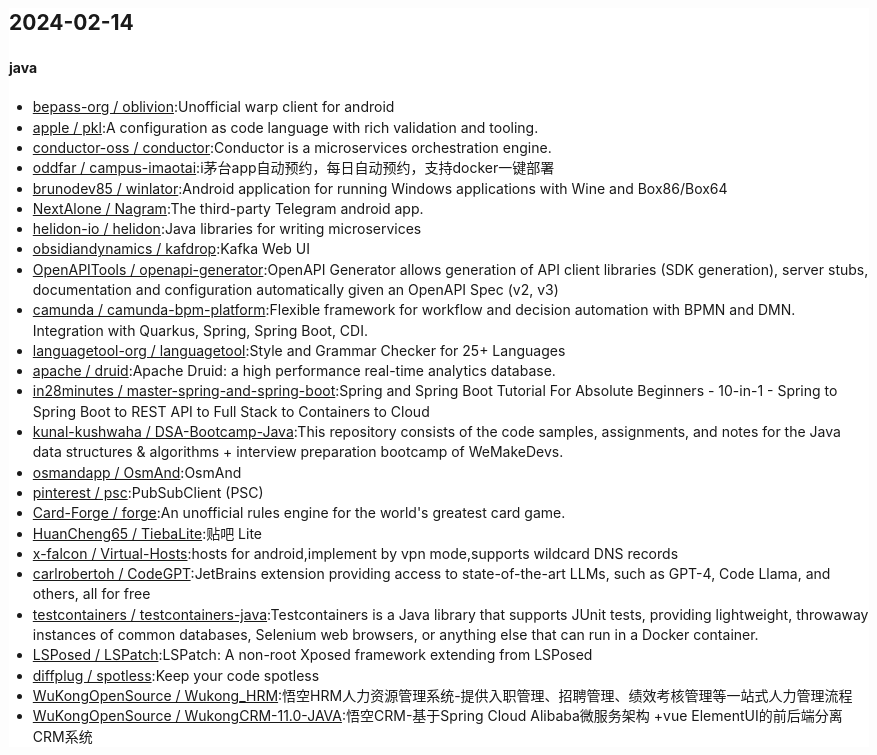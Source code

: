 ## 2024-02-14

#### java
* [bepass-org / oblivion](https://github.com/bepass-org/oblivion):Unofficial warp client for android
* [apple / pkl](https://github.com/apple/pkl):A configuration as code language with rich validation and tooling.
* [conductor-oss / conductor](https://github.com/conductor-oss/conductor):Conductor is a microservices orchestration engine.
* [oddfar / campus-imaotai](https://github.com/oddfar/campus-imaotai):i茅台app自动预约，每日自动预约，支持docker一键部署
* [brunodev85 / winlator](https://github.com/brunodev85/winlator):Android application for running Windows applications with Wine and Box86/Box64
* [NextAlone / Nagram](https://github.com/NextAlone/Nagram):The third-party Telegram android app.
* [helidon-io / helidon](https://github.com/helidon-io/helidon):Java libraries for writing microservices
* [obsidiandynamics / kafdrop](https://github.com/obsidiandynamics/kafdrop):Kafka Web UI
* [OpenAPITools / openapi-generator](https://github.com/OpenAPITools/openapi-generator):OpenAPI Generator allows generation of API client libraries (SDK generation), server stubs, documentation and configuration automatically given an OpenAPI Spec (v2, v3)
* [camunda / camunda-bpm-platform](https://github.com/camunda/camunda-bpm-platform):Flexible framework for workflow and decision automation with BPMN and DMN. Integration with Quarkus, Spring, Spring Boot, CDI.
* [languagetool-org / languagetool](https://github.com/languagetool-org/languagetool):Style and Grammar Checker for 25+ Languages
* [apache / druid](https://github.com/apache/druid):Apache Druid: a high performance real-time analytics database.
* [in28minutes / master-spring-and-spring-boot](https://github.com/in28minutes/master-spring-and-spring-boot):Spring and Spring Boot Tutorial For Absolute Beginners - 10-in-1 - Spring to Spring Boot to REST API to Full Stack to Containers to Cloud
* [kunal-kushwaha / DSA-Bootcamp-Java](https://github.com/kunal-kushwaha/DSA-Bootcamp-Java):This repository consists of the code samples, assignments, and notes for the Java data structures & algorithms + interview preparation bootcamp of WeMakeDevs.
* [osmandapp / OsmAnd](https://github.com/osmandapp/OsmAnd):OsmAnd
* [pinterest / psc](https://github.com/pinterest/psc):PubSubClient (PSC)
* [Card-Forge / forge](https://github.com/Card-Forge/forge):An unofficial rules engine for the world's greatest card game.
* [HuanCheng65 / TiebaLite](https://github.com/HuanCheng65/TiebaLite):贴吧 Lite
* [x-falcon / Virtual-Hosts](https://github.com/x-falcon/Virtual-Hosts):hosts for android,implement by vpn mode,supports wildcard DNS records
* [carlrobertoh / CodeGPT](https://github.com/carlrobertoh/CodeGPT):JetBrains extension providing access to state-of-the-art LLMs, such as GPT-4, Code Llama, and others, all for free
* [testcontainers / testcontainers-java](https://github.com/testcontainers/testcontainers-java):Testcontainers is a Java library that supports JUnit tests, providing lightweight, throwaway instances of common databases, Selenium web browsers, or anything else that can run in a Docker container.
* [LSPosed / LSPatch](https://github.com/LSPosed/LSPatch):LSPatch: A non-root Xposed framework extending from LSPosed
* [diffplug / spotless](https://github.com/diffplug/spotless):Keep your code spotless
* [WuKongOpenSource / Wukong_HRM](https://github.com/WuKongOpenSource/Wukong_HRM):悟空HRM人力资源管理系统-提供入职管理、招聘管理、绩效考核管理等一站式人力管理流程
* [WuKongOpenSource / WukongCRM-11.0-JAVA](https://github.com/WuKongOpenSource/WukongCRM-11.0-JAVA):悟空CRM-基于Spring Cloud Alibaba微服务架构 +vue ElementUI的前后端分离CRM系统
